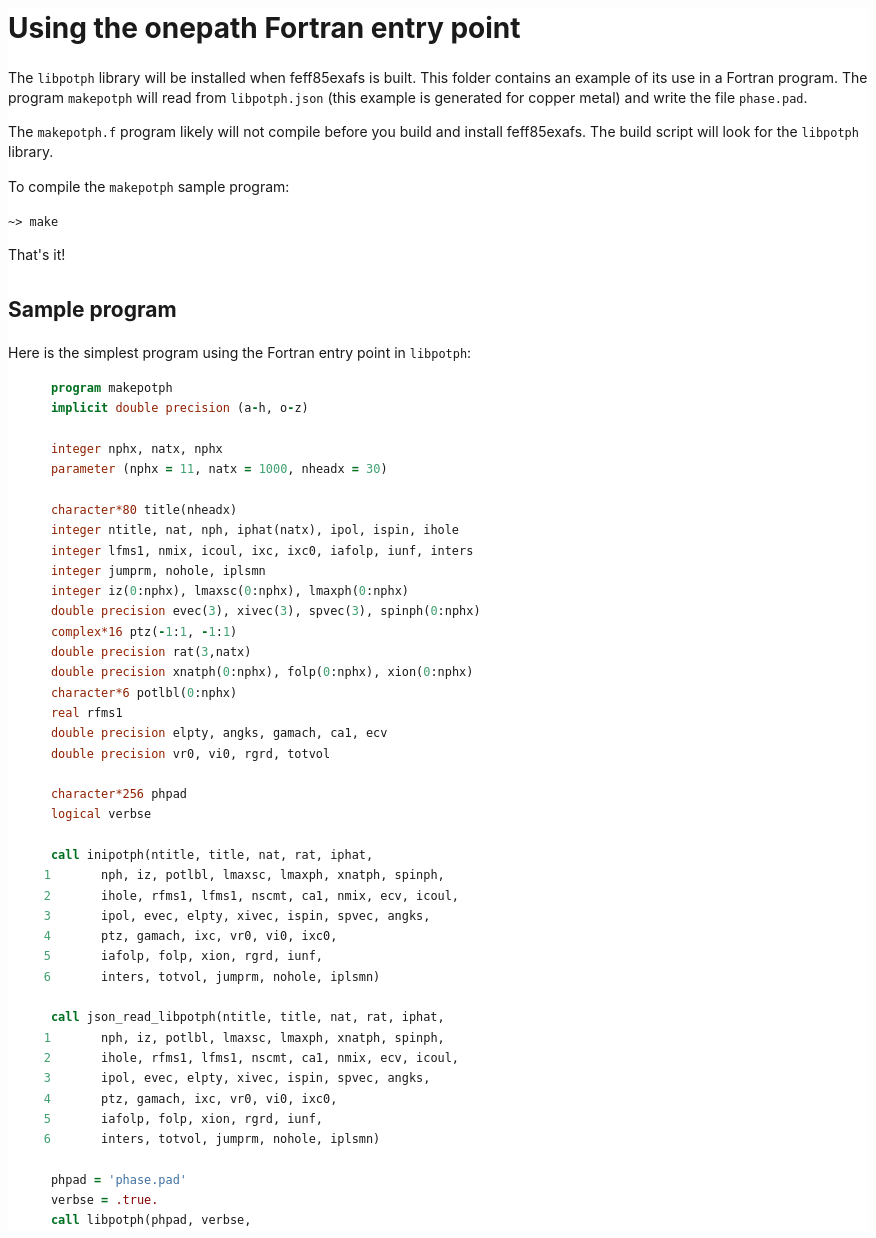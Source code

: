 # Using the onepath Fortran entry point

The `libpotph` library will be installed when feff85exafs is built.
This folder contains an example of its use in a Fortran program.  The
program `makepotph` will read from `libpotph.json` (this example is
generated for copper metal) and write the file `phase.pad`.

The `makepotph.f` program likely will not compile before you build and
install feff85exafs.  The build script will look for the `libpotph`
library.

To compile the `makepotph` sample program:

	~> make

That's it!

## Sample program

Here is the simplest program using the Fortran entry point in
`libpotph`:

```fortran
  	  program makepotph
	  implicit double precision (a-h, o-z)

      integer nphx, natx, nphx
      parameter (nphx = 11, natx = 1000, nheadx = 30)

      character*80 title(nheadx)
      integer ntitle, nat, nph, iphat(natx), ipol, ispin, ihole
      integer lfms1, nmix, icoul, ixc, ixc0, iafolp, iunf, inters
      integer jumprm, nohole, iplsmn
      integer iz(0:nphx), lmaxsc(0:nphx), lmaxph(0:nphx)
      double precision evec(3), xivec(3), spvec(3), spinph(0:nphx)
      complex*16 ptz(-1:1, -1:1)
      double precision rat(3,natx)
      double precision xnatph(0:nphx), folp(0:nphx), xion(0:nphx)
      character*6 potlbl(0:nphx)
      real rfms1
      double precision elpty, angks, gamach, ca1, ecv
      double precision vr0, vi0, rgrd, totvol

	  character*256 phpad
	  logical verbse

	  call inipotph(ntitle, title, nat, rat, iphat,
     1       nph, iz, potlbl, lmaxsc, lmaxph, xnatph, spinph,
     2       ihole, rfms1, lfms1, nscmt, ca1, nmix, ecv, icoul,
     3       ipol, evec, elpty, xivec, ispin, spvec, angks,
     4       ptz, gamach, ixc, vr0, vi0, ixc0,
     5       iafolp, folp, xion, rgrd, iunf,
     6       inters, totvol, jumprm, nohole, iplsmn)

	  call json_read_libpotph(ntitle, title, nat, rat, iphat,
     1       nph, iz, potlbl, lmaxsc, lmaxph, xnatph, spinph,
     2       ihole, rfms1, lfms1, nscmt, ca1, nmix, ecv, icoul,
     3       ipol, evec, elpty, xivec, ispin, spvec, angks,
     4       ptz, gamach, ixc, vr0, vi0, ixc0,
     5       iafolp, folp, xion, rgrd, iunf,
     6       inters, totvol, jumprm, nohole, iplsmn)

	  phpad = 'phase.pad'
	  verbse = .true.
	  call libpotph(phpad, verbse,
```